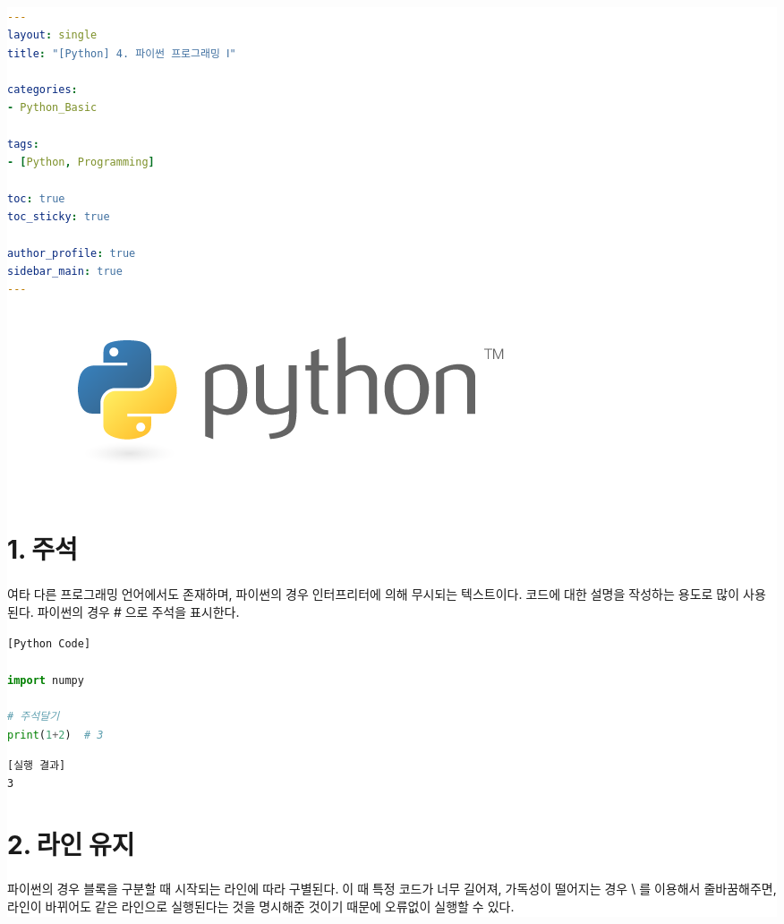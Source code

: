 ```yaml
---
layout: single
title: "[Python] 4. 파이썬 프로그래밍 Ⅰ"

categories:
- Python_Basic

tags:
- [Python, Programming]

toc: true
toc_sticky: true

author_profile: true
sidebar_main: true
---
```


![python](/assets/images/blog_template/python.jpg)

# 1. 주석
여타 다른 프로그래밍 언어에서도 존재하며, 파이썬의 경우 인터프리터에 의해 무시되는 텍스트이다. 코드에 대한 설명을 작성하는 용도로 많이 사용된다. 파이썬의 경우 # 으로 주석을 표시한다.<br>

```python
[Python Code]

import numpy

# 주석달기
print(1+2)  # 3
```

```text
[실행 결과]
3
```

# 2. 라인 유지
파이썬의 경우 블록을 구분할 때 시작되는 라인에 따라 구별된다. 이 때 특정 코드가 너무 길어져, 가독성이 떨어지는 경우 \ 를 이용해서 줄바꿈해주면, 라인이 바뀌어도 같은 라인으로 실행된다는 것을 명시해준 것이기 때문에 오류없이 실행할 수 있다.<br>
